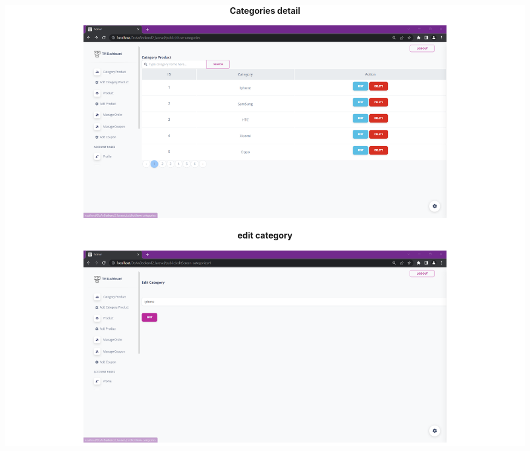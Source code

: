 <p align="center">
    <b>
        Categories detail
    </b>
</p>
<p align="center"><img src="HinhAnhManHinh/HienThiLoaiSP.png" width="600"></p>

<p align="center">
    <b>
        edit category
    </b>
</p>
<p align="center"><img src="HinhAnhManHinh/SuaLoaiSP.png" width="600"></p>
